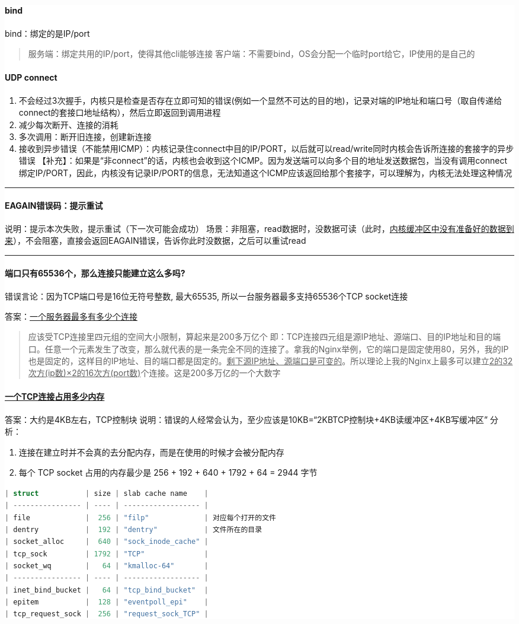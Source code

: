 
#### bind

bind：绑定的是IP/port

> 服务端：绑定共用的IP/port，使得其他cli能够连接
> 客户端：不需要bind，OS会分配一个临时port给它，IP使用的是自己的

#### UDP connect
1. 不会经过3次握手，内核只是检查是否存在立即可知的错误(例如一个显然不可达的目的地)，记录对端的IP地址和端口号（取自传递给connect的套接口地址结构），然后立即返回到调用进程
2. 减少每次断开、连接的消耗
3. 多次调用：断开旧连接，创建新连接
4. 接收到异步错误（不能禁用ICMP）：内核记录住connect中目的IP/PORT，以后就可以read/write同时内核会告诉所连接的套接字的异步错误
【补充】：如果是“非connect”的话，内核也会收到这个ICMP。因为发送端可以向多个目的地址发送数据包，当没有调用connect绑定IP/PORT，因此，内核没有记录IP/PORT的信息，无法知道这个ICMP应该返回给那个套接字，可以理解为，内核无法处理这种情况

---


#### EAGAIN错误码：提示重试
说明：提示本次失败，提示重试（下一次可能会成功）
场景：非阻塞，read数据时，没数据可读（此时，<u>内核缓冲区中没有准备好的数据到来</u>），不会阻塞，直接会返回EAGAIN错误，告诉你此时没数据，之后可以重试read



---



#### 端口只有65536个，那么连接只能建立这么多吗?
错误言论：因为TCP端口号是16位无符号整数, 最大65535, 所以一台服务器最多支持65536个TCP socket连接

答案：[一个服务器最多有多少个连接](https://www.cnblogs.com/cangqinglang/p/14131541.html)

> 应该受TCP连接里四元组的空间大小限制，算起来是200多万亿个
> 即：TCP连接四元组是源IP地址、源端口、目的IP地址和目的端口。任意一个元素发生了改变，那么就代表的是一条完全不同的连接了。拿我的Nginx举例，它的端口是固定使用80，另外，我的IP也是固定的，这样目的IP地址、目的端口都是固定的。<u>剩下源IP地址、源端口是可变的</u>。所以理论上我的Nginx上最多可以建立<u>2的32次方(ip数)×2的16次方(port数)</u>个连接。这是200多万亿的一个大数字


#### [一个TCP连接占用多少内存](https://zhuanlan.zhihu.com/p/25241630)
答案：大约是4KB左右，TCP控制块
说明：错误的人经常会认为，至少应该是10KB=“2KBTCP控制块+4KB读缓冲区+4KB写缓冲区”
分析：

1. 连接在建立时并不会真的去分配内存，而是在使用的时候才会被分配内存

2. 每个 TCP socket 占用的内存最少是 256 + 192 + 640 + 1792 + 64 = 2944 字节

  ```c
  | struct           | size | slab cache name    |
  | ---------------- | ---- | ------------------ |
  | file             |  256 | "filp"             | 对应每个打开的文件
  | dentry           |  192 | "dentry"           | 文件所在的目录
  | socket_alloc     |  640 | "sock_inode_cache" | 
  | tcp_sock         | 1792 | "TCP"              | 
  | socket_wq        |   64 | "kmalloc-64"       | 
  | ---------------- | ---- | ------------------ |
  | inet_bind_bucket |   64 | "tcp_bind_bucket"  |
  | epitem           |  128 | "eventpoll_epi"    |
  | tcp_request_sock |  256 | "request_sock_TCP" |
  ```
